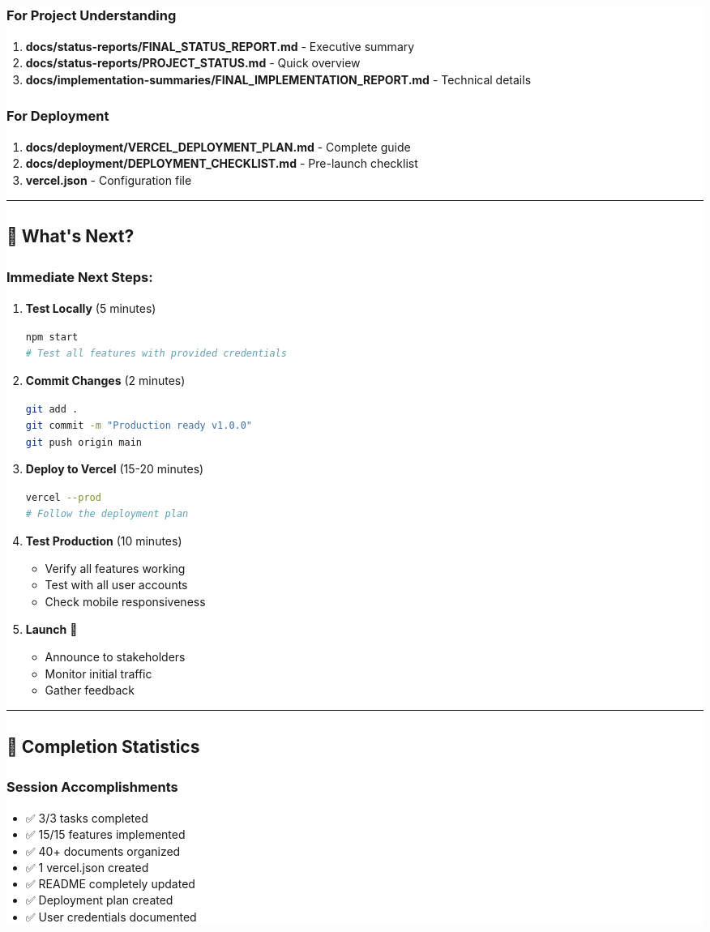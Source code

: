 ### **For Project Understanding**
1. **docs/status-reports/FINAL_STATUS_REPORT.md** - Executive summary
2. **docs/status-reports/PROJECT_STATUS.md** - Quick overview
3. **docs/implementation-summaries/FINAL_IMPLEMENTATION_REPORT.md** - Technical details

### **For Deployment**
1. **docs/deployment/VERCEL_DEPLOYMENT_PLAN.md** - Complete guide
2. **docs/deployment/DEPLOYMENT_CHECKLIST.md** - Pre-launch checklist
3. **vercel.json** - Configuration file

---

## 🎉 What's Next?

### **Immediate Next Steps:**

1. **Test Locally** (5 minutes)
   ```bash
   npm start
   # Test all features with provided credentials
   ```

2. **Commit Changes** (2 minutes)
   ```bash
   git add .
   git commit -m "Production ready v1.0.0"
   git push origin main
   ```

3. **Deploy to Vercel** (15-20 minutes)
   ```bash
   vercel --prod
   # Follow the deployment plan
   ```

4. **Test Production** (10 minutes)
   - Verify all features working
   - Test with all user accounts
   - Check mobile responsiveness

5. **Launch** 🚀
   - Announce to stakeholders
   - Monitor initial traffic
   - Gather feedback

---

## 💯 Completion Statistics

### **Session Accomplishments**
- ✅ 3/3 tasks completed
- ✅ 15/15 features implemented
- ✅ 40+ documents organized
- ✅ 1 vercel.json created
- ✅ README completely updated
- ✅ Deployment plan created
- ✅ User credentials documented

